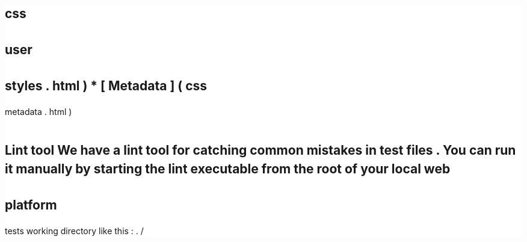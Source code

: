 css
-
user
-
styles
.
html
)
*
[
Metadata
]
(
css
-
metadata
.
html
)
#
#
Lint
tool
We
have
a
lint
tool
for
catching
common
mistakes
in
test
files
.
You
can
run
it
manually
by
starting
the
lint
executable
from
the
root
of
your
local
web
-
platform
-
tests
working
directory
like
this
:
.
/